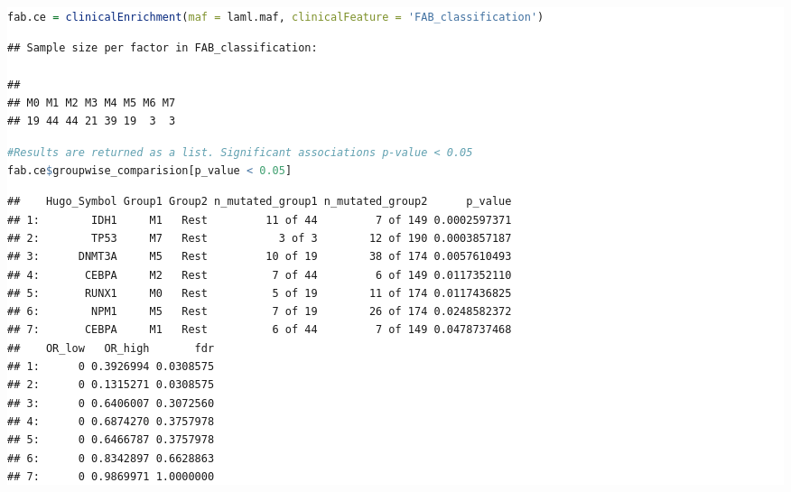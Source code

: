 ``` r
fab.ce = clinicalEnrichment(maf = laml.maf, clinicalFeature = 'FAB_classification')
```

    ## Sample size per factor in FAB_classification:

    ## 
    ## M0 M1 M2 M3 M4 M5 M6 M7 
    ## 19 44 44 21 39 19  3  3

``` r
#Results are returned as a list. Significant associations p-value < 0.05
fab.ce$groupwise_comparision[p_value < 0.05]
```

    ##    Hugo_Symbol Group1 Group2 n_mutated_group1 n_mutated_group2      p_value
    ## 1:        IDH1     M1   Rest         11 of 44         7 of 149 0.0002597371
    ## 2:        TP53     M7   Rest           3 of 3        12 of 190 0.0003857187
    ## 3:      DNMT3A     M5   Rest         10 of 19        38 of 174 0.0057610493
    ## 4:       CEBPA     M2   Rest          7 of 44         6 of 149 0.0117352110
    ## 5:       RUNX1     M0   Rest          5 of 19        11 of 174 0.0117436825
    ## 6:        NPM1     M5   Rest          7 of 19        26 of 174 0.0248582372
    ## 7:       CEBPA     M1   Rest          6 of 44         7 of 149 0.0478737468
    ##    OR_low   OR_high       fdr
    ## 1:      0 0.3926994 0.0308575
    ## 2:      0 0.1315271 0.0308575
    ## 3:      0 0.6406007 0.3072560
    ## 4:      0 0.6874270 0.3757978
    ## 5:      0 0.6466787 0.3757978
    ## 6:      0 0.8342897 0.6628863
    ## 7:      0 0.9869971 1.0000000
